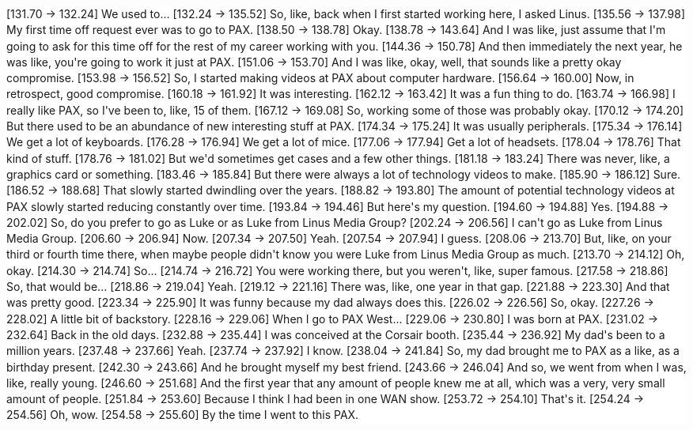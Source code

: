 [131.70 → 132.24] We used to...
[132.24 → 135.52] So, like, back when I first started working here, I asked Linus.
[135.56 → 137.98] My first time off request ever was to go to PAX.
[138.50 → 138.78] Okay.
[138.78 → 143.64] And I was like, just assume that I'm going to ask for this time off for the rest of my career working with you.
[144.36 → 150.78] And then immediately the next year, he was like, you're going to work it just at PAX.
[151.06 → 153.70] And I was like, okay, well, that sounds like a pretty okay compromise.
[153.98 → 156.52] So, I started making videos at PAX about computer hardware.
[156.64 → 160.00] Now, in retrospect, good compromise.
[160.18 → 161.92] It was interesting.
[162.12 → 163.42] It was a fun thing to do.
[163.74 → 166.98] I really like PAX, so I've been to, like, 15 of them.
[167.12 → 169.08] So, working some of those was probably okay.
[170.12 → 174.20] But there used to be an abundance of new interesting stuff at PAX.
[174.34 → 175.24] It was usually peripherals.
[175.34 → 176.14] We get a lot of keyboards.
[176.28 → 176.94] We get a lot of mice.
[177.06 → 177.94] Get a lot of headsets.
[178.04 → 178.76] That kind of stuff.
[178.76 → 181.02] But we'd sometimes get cases and a few other things.
[181.18 → 183.24] There was never, like, a graphics card or something.
[183.46 → 185.84] But there were always a lot of technology videos to make.
[185.90 → 186.12] Sure.
[186.52 → 188.68] That slowly started dwindling over the years.
[188.82 → 193.80] The amount of potential technology videos at PAX slowly started reducing constantly over time.
[193.84 → 194.46] But here's my question.
[194.60 → 194.88] Yes.
[194.88 → 202.02] So, do you prefer to go as Luke or as Luke from Linus Media Group?
[202.24 → 206.56] I can't go as Luke from Linus Media Group.
[206.60 → 206.94] Now.
[207.34 → 207.50] Yeah.
[207.54 → 207.94] I guess.
[208.06 → 213.70] But, like, on your third or fourth time there, when maybe people didn't know you were Luke from Linus Media Group as much.
[213.70 → 214.12] Oh, okay.
[214.30 → 214.74] So...
[214.74 → 216.72] You were working there, but you weren't, like, super famous.
[217.58 → 218.86] So, that would be...
[218.86 → 219.04] Yeah.
[219.12 → 221.16] There was, like, one year in that gap.
[221.88 → 223.30] And that was pretty good.
[223.34 → 225.90] It was funny because my dad always does this.
[226.02 → 226.56] So, okay.
[227.26 → 228.02] A little bit of backstory.
[228.16 → 229.06] When I go to PAX West...
[229.06 → 230.80] I was born at PAX.
[231.02 → 232.64] Back in the old days.
[232.88 → 235.44] I was conceived at the Corsair booth.
[235.44 → 236.92] My dad's been to a million years.
[237.48 → 237.66] Yeah.
[237.74 → 237.92] I know.
[238.04 → 241.84] So, my dad brought me to PAX as a like, as a birthday present.
[242.30 → 243.66] And he brought myself my best friend.
[243.66 → 246.04] And so, we went from when I was, like, really young.
[246.60 → 251.68] And the first year that any amount of people knew me at all, which was a very, very small amount of people.
[251.84 → 253.60] Because I think I had been in one WAN show.
[253.72 → 254.10] That's it.
[254.24 → 254.56] Oh, wow.
[254.58 → 255.60] By the time I went to this PAX.